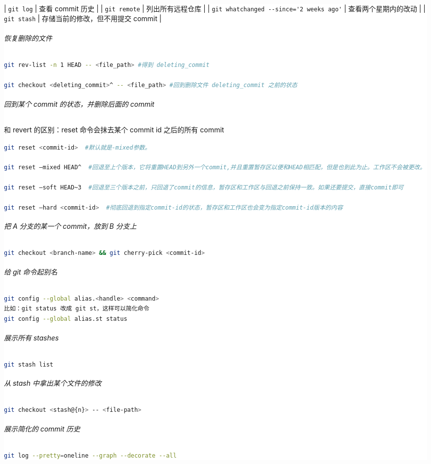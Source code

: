 | `git log`                                            | 查看 commit 历史                                             |
| `git remote`                                         | 列出所有远程仓库                                             |
| `git whatchanged --since='2 weeks ago'`              | 查看两个星期内的改动                                         |
| `git stash`                                          | 存储当前的修改，但不用提交 commit                            |

###### 恢复删除的文件
```sh
git rev-list -n 1 HEAD -- <file_path> #得到 deleting_commit

git checkout <deleting_commit>^ -- <file_path> #回到删除文件 deleting_commit 之前的状态
```

###### 回到某个 commit 的状态，并删除后面的 commit

和 revert 的区别：reset 命令会抹去某个 commit id 之后的所有 commit

```sh
git reset <commit-id>  #默认就是-mixed参数。

git reset –mixed HEAD^  #回退至上个版本，它将重置HEAD到另外一个commit,并且重置暂存区以便和HEAD相匹配，但是也到此为止。工作区不会被更改。

git reset –soft HEAD~3  #回退至三个版本之前，只回退了commit的信息，暂存区和工作区与回退之前保持一致。如果还要提交，直接commit即可  

git reset –hard <commit-id>  #彻底回退到指定commit-id的状态，暂存区和工作区也会变为指定commit-id版本的内容
```

###### 把 A 分支的某一个 commit，放到 B 分支上

```sh
git checkout <branch-name> && git cherry-pick <commit-id>
```

###### 给 git 命令起别名

```sh
git config --global alias.<handle> <command>
比如：git status 改成 git st，这样可以简化命令
git config --global alias.st status
```

###### 展示所有 stashes
```sh
git stash list
```

###### 从 stash 中拿出某个文件的修改
```sh
git checkout <stash@{n}> -- <file-path>
```

###### 展示简化的 commit 历史
```sh
git log --pretty=oneline --graph --decorate --all
```
